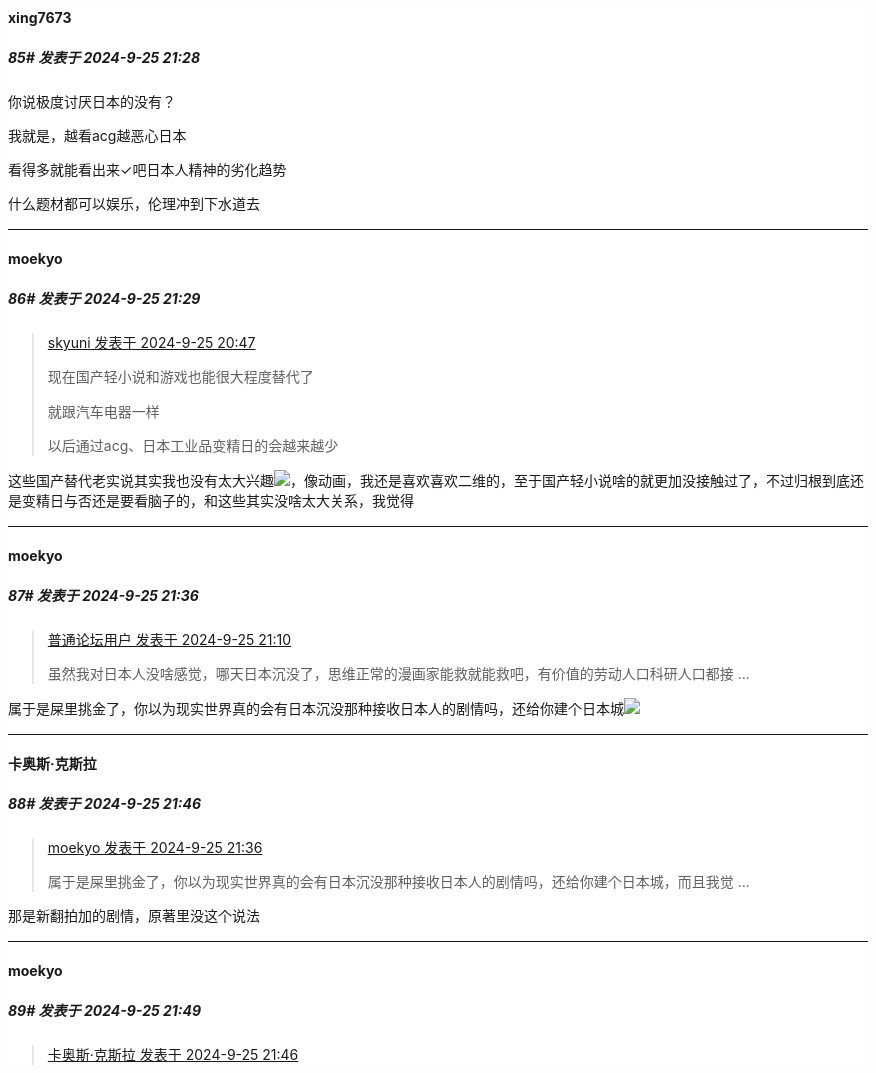 ####  xing7673  
##### 85#       发表于 2024-9-25 21:28

你说极度讨厌日本的没有？

我就是，越看acg越恶心日本

看得多就能看出来✓吧日本人精神的劣化趋势

什么题材都可以娱乐，伦理冲到下水道去

*****

####  moekyo  
##### 86#       发表于 2024-9-25 21:29

<blockquote><a href="httphttps://bbs.saraba1st.com/2b/forum.php?mod=redirect&amp;goto=findpost&amp;pid=66304507&amp;ptid=2200916" target="_blank">skyuni 发表于 2024-9-25 20:47</a>

现在国产轻小说和游戏也能很大程度替代了

就跟汽车电器一样

以后通过acg、日本工业品变精日的会越来越少</blockquote>
这些国产替代老实说其实我也没有太大兴趣<img src="https://static.saraba1st.com/image/smiley/face2017/068.png" referrerpolicy="no-referrer">，像动画，我还是喜欢喜欢二维的，至于国产轻小说啥的就更加没接触过了，不过归根到底还是变精日与否还是要看脑子的，和这些其实没啥太大关系，我觉得


*****

####  moekyo  
##### 87#       发表于 2024-9-25 21:36

<blockquote><a href="httphttps://bbs.saraba1st.com/2b/forum.php?mod=redirect&amp;goto=findpost&amp;pid=66304715&amp;ptid=2200916" target="_blank">普通论坛用户 发表于 2024-9-25 21:10</a>

虽然我对日本人没啥感觉，哪天日本沉没了，思维正常的漫画家能救就能救吧，有价值的劳动人口科研人口都接 ...</blockquote>
属于是屎里挑金了，你以为现实世界真的会有日本沉没那种接收日本人的剧情吗，还给你建个日本城<img src="https://static.saraba1st.com/image/smiley/face2017/067.png" referrerpolicy="no-referrer">


*****

####  卡奥斯·克斯拉  
##### 88#       发表于 2024-9-25 21:46

<blockquote><a href="httphttps://bbs.saraba1st.com/2b/forum.php?mod=redirect&amp;goto=findpost&amp;pid=66304958&amp;ptid=2200916" target="_blank">moekyo 发表于 2024-9-25 21:36</a>

属于是屎里挑金了，你以为现实世界真的会有日本沉没那种接收日本人的剧情吗，还给你建个日本城，而且我觉 ...</blockquote>
那是新翻拍加的剧情，原著里没这个说法

*****

####  moekyo  
##### 89#       发表于 2024-9-25 21:49

<blockquote><a href="httphttps://bbs.saraba1st.com/2b/forum.php?mod=redirect&amp;goto=findpost&amp;pid=66305069&amp;ptid=2200916" target="_blank">卡奥斯·克斯拉 发表于 2024-9-25 21:46</a>
